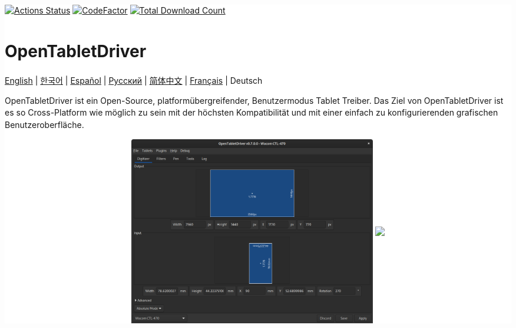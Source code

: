 [![Actions Status](https://github.com/OpenTabletDriver/OpenTabletDriver/workflows/.NET%20Core/badge.svg)](https://github.com/OpenTabletDriver/OpenTabletDriver/actions) [![CodeFactor](https://www.codefactor.io/repository/github/OpenTabletDriver/OpenTabletDriver/badge/master)](https://www.codefactor.io/repository/github/OpenTabletDriver/OpenTabletDriver/overview/master) [![Total Download Count](https://img.shields.io/github/downloads/OpenTabletDriver/OpenTabletDriver/total.svg)](https://github.com/OpenTabletDriver/OpenTabletDriver/releases/latest)

# OpenTabletDriver

[English](../README.md) | [한국어](README_KO.md) | [Español](README_ES.md) | [Русский](README_RU.md) | [简体中文](README_CN.md) | [Français](README_FR.md) | Deutsch

OpenTabletDriver ist ein Open-Source, platformübergreifender, Benutzermodus Tablet Treiber. Das Ziel von OpenTabletDriver ist es so Cross-Platform wie möglich zu sein mit der höchsten Kompatibilität und mit einer einfach zu konfigurierenden grafischen Benutzeroberfläche.

<div align="middle">
  <img src="/.github/ASSETS/UX-GNOME.png" width="410" align="middle"/>
  <img src="https://i.imgur.com/jBW8NpU.png" width="410" align="middle"/>